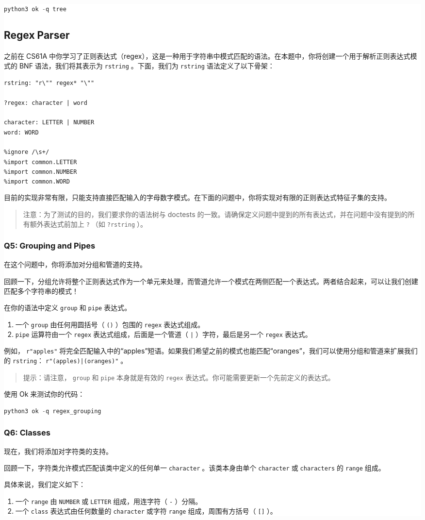 ```py
python3 ok -q tree
```

## Regex Parser

之前在 CS61A 中你学习了正则表达式（regex），这是一种用于字符串中模式匹配的语法。在本题中，你将创建一个用于解析正则表达式模式的 BNF 语法，我们将其表示为 `rstring` 。下面，我们为 `rstring` 语法定义了以下骨架：

```
rstring: "r\"" regex* "\""

?regex: character | word

character: LETTER | NUMBER
word: WORD

%ignore /\s+/
%import common.LETTER
%import common.NUMBER
%import common.WORD
```

目前的实现非常有限，只能支持直接匹配输入的字母数字模式。在下面的问题中，你将实现对有限的正则表达式特征子集的支持。

> 注意：为了测试的目的，我们要求你的语法树与 doctests 的一致。请确保定义问题中提到的所有表达式，并在问题中没有提到的所有额外表达式前加上 `?` （如 `?rstring` ）。

### Q5: Grouping and Pipes

在这个问题中，你将添加对分组和管道的支持。

回顾一下，分组允许将整个正则表达式作为一个单元来处理，而管道允许一个模式在两侧匹配一个表达式。两者结合起来，可以让我们创建匹配多个字符串的模式！

在你的语法中定义 `group` 和 `pipe` 表达式。

1. 一个 `group` 由任何用圆括号（ `()` ）包围的 `regex` 表达式组成。
2. `pipe` 运算符由一个 `regex` 表达式组成，后面是一个管道（ `|` ）字符，最后是另一个 `regex` 表达式。

例如， `r"apples"` 将完全匹配输入中的“apples”短语。如果我们希望之前的模式也能匹配“oranges”，我们可以使用分组和管道来扩展我们的 `rstring`： `r"(apples)|(oranges)"` 。

> 提示：请注意， `group` 和 `pipe` 本身就是有效的 `regex` 表达式。你可能需要更新一个先前定义的表达式。

使用 Ok 来测试你的代码：

```py
python3 ok -q regex_grouping
```

### Q6: Classes

现在，我们将添加对字符类的支持。

回顾一下，字符类允许模式匹配该类中定义的任何单一 `character` 。该类本身由单个 `character` 或 `characters` 的 `range` 组成。

具体来说，我们定义如下：

1. 一个 `range` 由 `NUMBER` 或 `LETTER` 组成，用连字符（ `-` ）分隔。
2. 一个 `class` 表达式由任何数量的 `character` 或字符 `range` 组成，周围有方括号（ `[]` ）。
